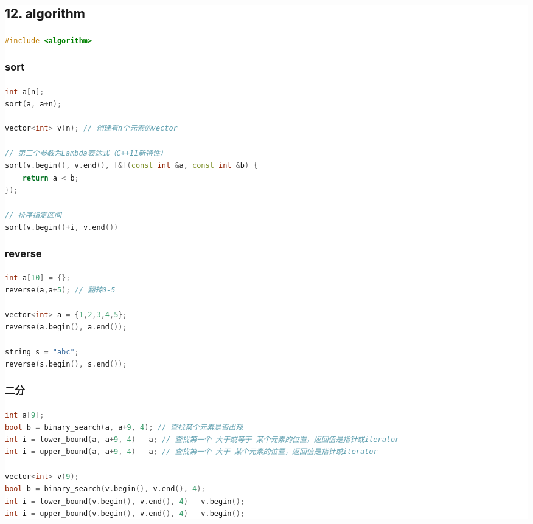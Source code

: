 ## 12. algorithm

```c++
#include <algorithm>
```

### sort

```c++
int a[n];
sort(a, a+n);

vector<int> v(n); // 创建有n个元素的vector

// 第三个参数为Lambda表达式（C++11新特性）
sort(v.begin(), v.end(), [&](const int &a, const int &b) {
    return a < b;
});

// 排序指定区间
sort(v.begin()+i, v.end())
```

### reverse

```c++
int a[10] = {};
reverse(a,a+5); // 翻转0-5

vector<int> a = {1,2,3,4,5};
reverse(a.begin(), a.end());

string s = "abc";
reverse(s.begin(), s.end());
```

### 二分

```c++
int a[9];
bool b = binary_search(a, a+9, 4); // 查找某个元素是否出现
int i = lower_bound(a, a+9, 4) - a; // 查找第一个 大于或等于 某个元素的位置，返回值是指针或iterator
int i = upper_bound(a, a+9, 4) - a; // 查找第一个 大于 某个元素的位置，返回值是指针或iterator

vector<int> v(9);
bool b = binary_search(v.begin(), v.end(), 4);
int i = lower_bound(v.begin(), v.end(), 4) - v.begin();
int i = upper_bound(v.begin(), v.end(), 4) - v.begin();
```
